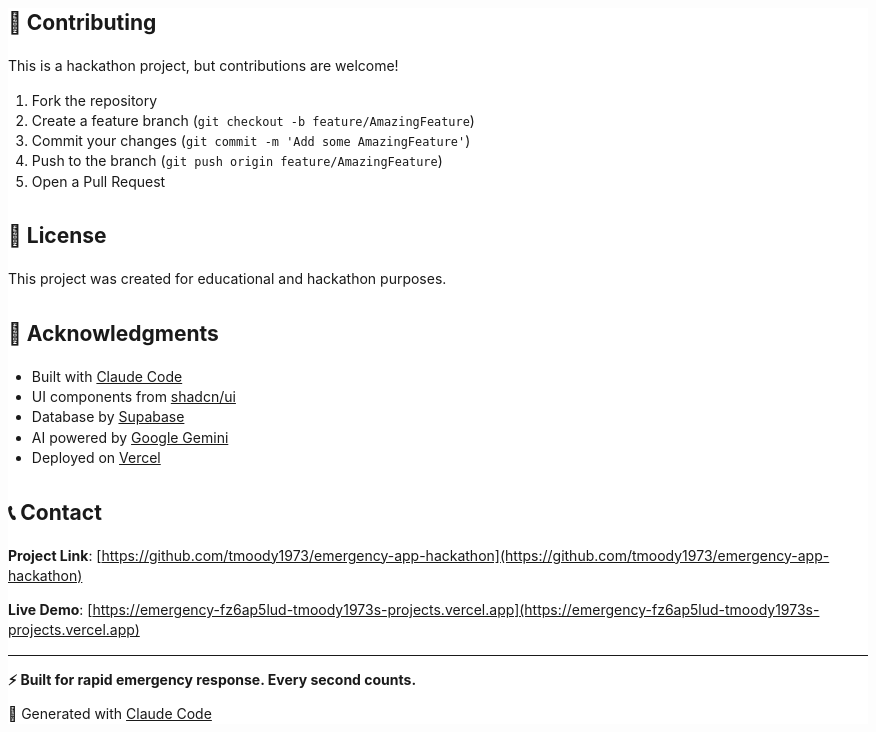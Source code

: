 ## 🤝 Contributing

This is a hackathon project, but contributions are welcome!

1. Fork the repository
2. Create a feature branch (`git checkout -b feature/AmazingFeature`)
3. Commit your changes (`git commit -m 'Add some AmazingFeature'`)
4. Push to the branch (`git push origin feature/AmazingFeature`)
5. Open a Pull Request

## 📝 License

This project was created for educational and hackathon purposes.

## 🙏 Acknowledgments

- Built with [Claude Code](https://claude.com/claude-code)
- UI components from [shadcn/ui](https://ui.shadcn.com/)
- Database by [Supabase](https://supabase.com/)
- AI powered by [Google Gemini](https://deepmind.google/technologies/gemini/)
- Deployed on [Vercel](https://vercel.com/)

## 📞 Contact

**Project Link**: [https://github.com/tmoody1973/emergency-app-hackathon](https://github.com/tmoody1973/emergency-app-hackathon)

**Live Demo**: [https://emergency-fz6ap5lud-tmoody1973s-projects.vercel.app](https://emergency-fz6ap5lud-tmoody1973s-projects.vercel.app)

---

**⚡ Built for rapid emergency response. Every second counts.**

🤖 Generated with [Claude Code](https://claude.com/claude-code)

